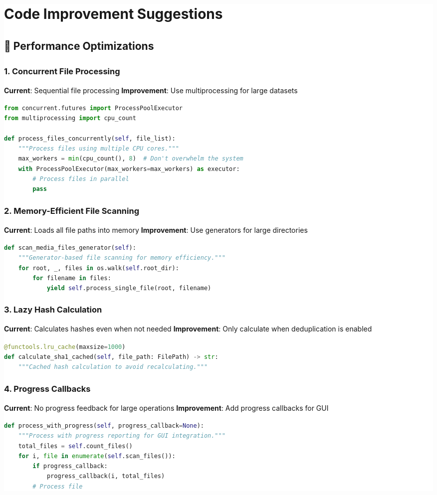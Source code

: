 # Code Improvement Suggestions

## 🚀 Performance Optimizations

### 1. **Concurrent File Processing**
**Current**: Sequential file processing
**Improvement**: Use multiprocessing for large datasets
```python
from concurrent.futures import ProcessPoolExecutor
from multiprocessing import cpu_count

def process_files_concurrently(self, file_list):
    """Process files using multiple CPU cores."""
    max_workers = min(cpu_count(), 8)  # Don't overwhelm the system
    with ProcessPoolExecutor(max_workers=max_workers) as executor:
        # Process files in parallel
        pass
```

### 2. **Memory-Efficient File Scanning**
**Current**: Loads all file paths into memory
**Improvement**: Use generators for large directories
```python
def scan_media_files_generator(self):
    """Generator-based file scanning for memory efficiency."""
    for root, _, files in os.walk(self.root_dir):
        for filename in files:
            yield self.process_single_file(root, filename)
```

### 3. **Lazy Hash Calculation**
**Current**: Calculates hashes even when not needed
**Improvement**: Only calculate when deduplication is enabled
```python
@functools.lru_cache(maxsize=1000)
def calculate_sha1_cached(self, file_path: FilePath) -> str:
    """Cached hash calculation to avoid recalculating."""
```

### 4. **Progress Callbacks**
**Current**: No progress feedback for large operations
**Improvement**: Add progress callbacks for GUI
```python
def process_with_progress(self, progress_callback=None):
    """Process with progress reporting for GUI integration."""
    total_files = self.count_files()
    for i, file in enumerate(self.scan_files()):
        if progress_callback:
            progress_callback(i, total_files)
        # Process file
```
